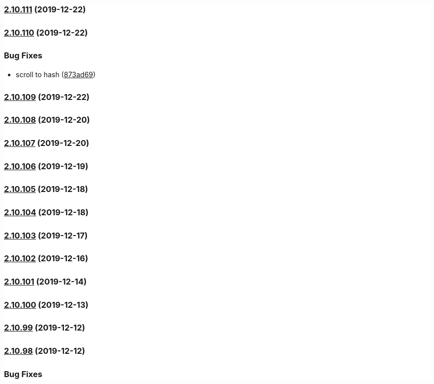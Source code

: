 ### [2.10.111](https://github.com/microlinkhq/microlink-www/compare/v2.10.110...v2.10.111) (2019-12-22)

### [2.10.110](https://github.com/microlinkhq/microlink-www/compare/v2.10.109...v2.10.110) (2019-12-22)


### Bug Fixes

* scroll to hash ([873ad69](https://github.com/microlinkhq/microlink-www/commit/873ad69))

### [2.10.109](https://github.com/microlinkhq/microlink-www/compare/v2.10.108...v2.10.109) (2019-12-22)

### [2.10.108](https://github.com/microlinkhq/microlink-www/compare/v2.10.107...v2.10.108) (2019-12-20)

### [2.10.107](https://github.com/microlinkhq/microlink-www/compare/v2.10.106...v2.10.107) (2019-12-20)

### [2.10.106](https://github.com/microlinkhq/microlink-www/compare/v2.10.105...v2.10.106) (2019-12-19)

### [2.10.105](https://github.com/microlinkhq/microlink-www/compare/v2.10.104...v2.10.105) (2019-12-18)

### [2.10.104](https://github.com/microlinkhq/microlink-www/compare/v2.10.103...v2.10.104) (2019-12-18)

### [2.10.103](https://github.com/microlinkhq/microlink-www/compare/v2.10.102...v2.10.103) (2019-12-17)

### [2.10.102](https://github.com/microlinkhq/microlink-www/compare/v2.10.101...v2.10.102) (2019-12-16)

### [2.10.101](https://github.com/microlinkhq/microlink-www/compare/v2.10.100...v2.10.101) (2019-12-14)

### [2.10.100](https://github.com/microlinkhq/microlink-www/compare/v2.10.99...v2.10.100) (2019-12-13)

### [2.10.99](https://github.com/microlinkhq/microlink-www/compare/v2.10.98...v2.10.99) (2019-12-12)

### [2.10.98](https://github.com/microlinkhq/microlink-www/compare/v2.10.97...v2.10.98) (2019-12-12)


### Bug Fixes
